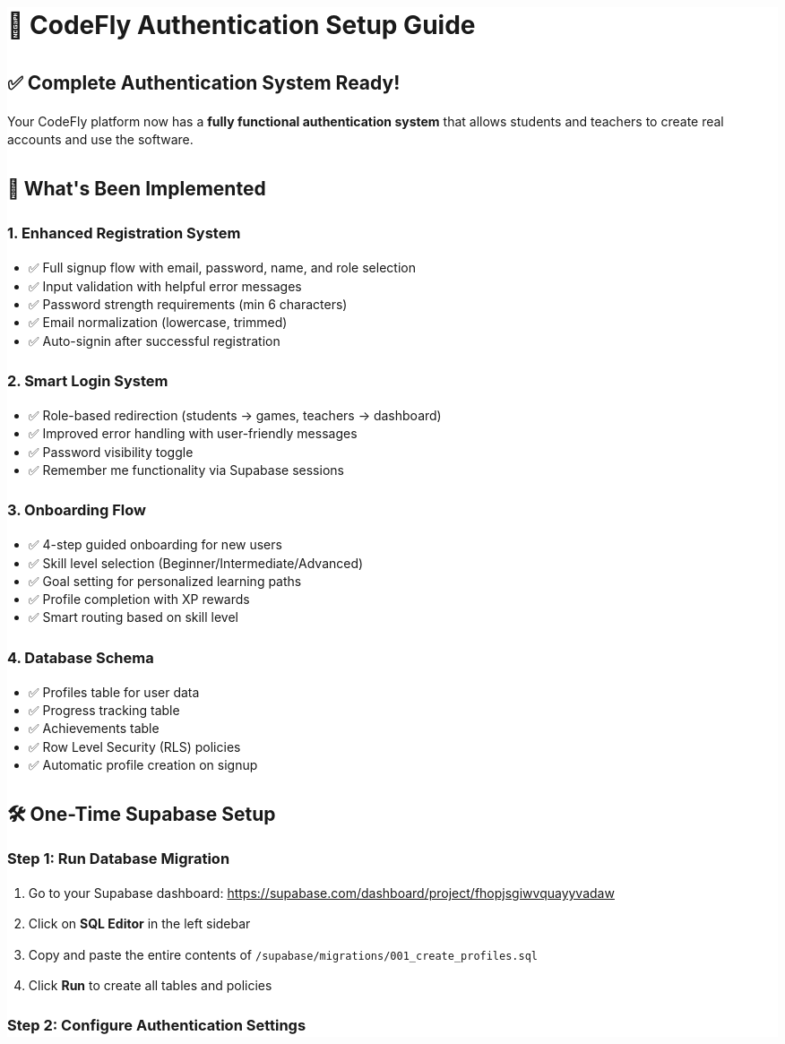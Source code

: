 # 🔐 CodeFly Authentication Setup Guide

## ✅ Complete Authentication System Ready!

Your CodeFly platform now has a **fully functional authentication system** that allows students and teachers to create real accounts and use the software.

## 🚀 What's Been Implemented

### 1. **Enhanced Registration System**
- ✅ Full signup flow with email, password, name, and role selection
- ✅ Input validation with helpful error messages
- ✅ Password strength requirements (min 6 characters)
- ✅ Email normalization (lowercase, trimmed)
- ✅ Auto-signin after successful registration

### 2. **Smart Login System**
- ✅ Role-based redirection (students → games, teachers → dashboard)
- ✅ Improved error handling with user-friendly messages
- ✅ Password visibility toggle
- ✅ Remember me functionality via Supabase sessions

### 3. **Onboarding Flow**
- ✅ 4-step guided onboarding for new users
- ✅ Skill level selection (Beginner/Intermediate/Advanced)
- ✅ Goal setting for personalized learning paths
- ✅ Profile completion with XP rewards
- ✅ Smart routing based on skill level

### 4. **Database Schema**
- ✅ Profiles table for user data
- ✅ Progress tracking table
- ✅ Achievements table
- ✅ Row Level Security (RLS) policies
- ✅ Automatic profile creation on signup

## 🛠️ One-Time Supabase Setup

### Step 1: Run Database Migration

1. Go to your Supabase dashboard: https://supabase.com/dashboard/project/fhopjsgiwvquayyvadaw

2. Click on **SQL Editor** in the left sidebar

3. Copy and paste the entire contents of `/supabase/migrations/001_create_profiles.sql`

4. Click **Run** to create all tables and policies

### Step 2: Configure Authentication Settings
